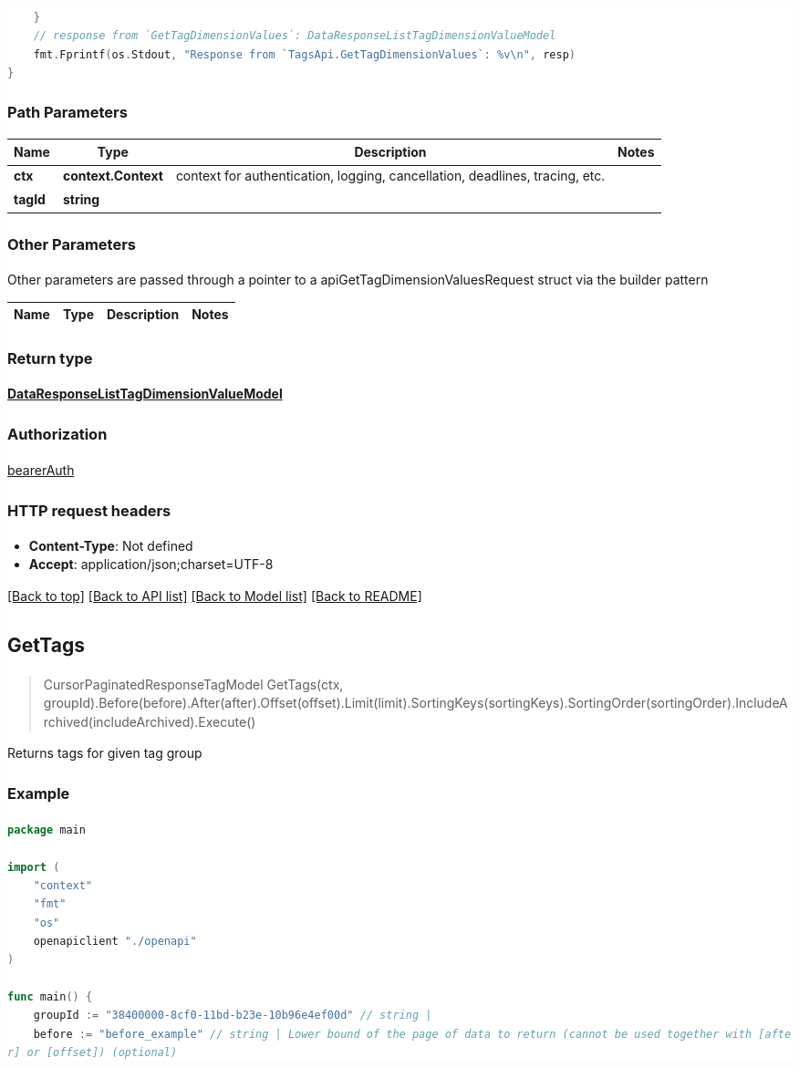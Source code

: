 ```go
    }
    // response from `GetTagDimensionValues`: DataResponseListTagDimensionValueModel
    fmt.Fprintf(os.Stdout, "Response from `TagsApi.GetTagDimensionValues`: %v\n", resp)
}
```

### Path Parameters


Name | Type | Description  | Notes
------------- | ------------- | ------------- | -------------
**ctx** | **context.Context** | context for authentication, logging, cancellation, deadlines, tracing, etc.
**tagId** | **string** |  | 

### Other Parameters

Other parameters are passed through a pointer to a apiGetTagDimensionValuesRequest struct via the builder pattern


Name | Type | Description  | Notes
------------- | ------------- | ------------- | -------------


### Return type

[**DataResponseListTagDimensionValueModel**](DataResponseListTagDimensionValueModel.md)

### Authorization

[bearerAuth](../README.md#bearerAuth)

### HTTP request headers

- **Content-Type**: Not defined
- **Accept**: application/json;charset=UTF-8

[[Back to top]](#) [[Back to API list]](../README.md#documentation-for-api-endpoints)
[[Back to Model list]](../README.md#documentation-for-models)
[[Back to README]](../README.md)


## GetTags

> CursorPaginatedResponseTagModel GetTags(ctx, groupId).Before(before).After(after).Offset(offset).Limit(limit).SortingKeys(sortingKeys).SortingOrder(sortingOrder).IncludeArchived(includeArchived).Execute()

Returns tags for given tag group

### Example

```go
package main

import (
    "context"
    "fmt"
    "os"
    openapiclient "./openapi"
)

func main() {
    groupId := "38400000-8cf0-11bd-b23e-10b96e4ef00d" // string | 
    before := "before_example" // string | Lower bound of the page of data to return (cannot be used together with [after] or [offset]) (optional)
```